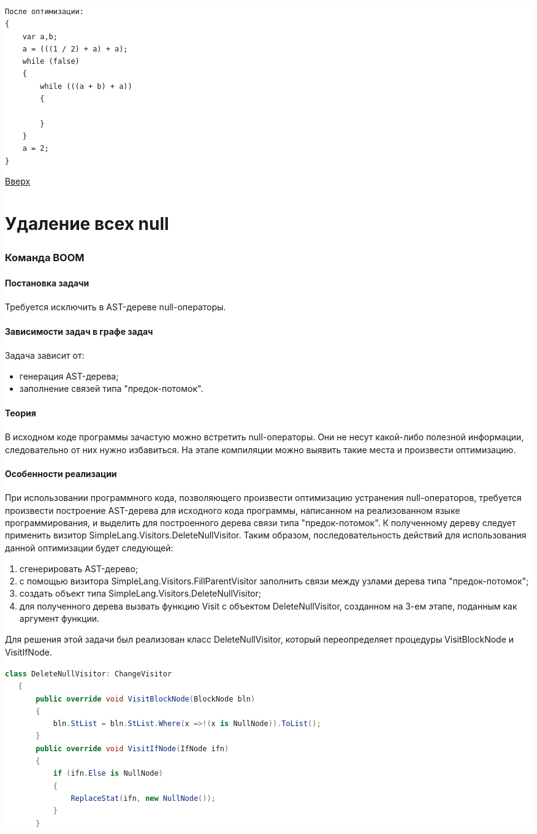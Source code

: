 ```
После оптимизации:
{
    var a,b;
    a = (((1 / 2) + a) + a);
    while (false)
    {
        while (((a + b) + a))
        {

        }
    }
    a = 2;
}
```

[Вверх](#содержание)
# Удаление всех null

### Команда BOOM

#### Постановка задачи
Требуется исключить в AST-дереве null-операторы.

#### Зависимости задач в графе задач
Задача зависит от:
* генерация AST-дерева;
* заполнение связей типа "предок-потомок".

#### Теория
В исходном коде программы зачастую можно встретить null-операторы. Они не несут какой-либо полезной информации, следовательно от них нужно избавиться. На этапе компиляции можно выявить такие места и произвести оптимизацию.

#### Особенности реализации
При использовании программного кода, позволяющего произвести оптимизацию устранения null-операторов, требуется произвести построение AST-дерева для исходного кода программы, написанном на реализованном языке программирования, и выделить для построенного дерева связи типа "предок-потомок". К полученному дереву следует применить визитор SimpleLang.Visitors.DeleteNullVisitor. Таким образом, последовательность действий для использования данной оптимизации будет следующей:
1) сгенерировать AST-дерево;
2) с помощью визитора SimpleLang.Visitors.FillParentVisitor заполнить связи между узлами дерева типа "предок-потомок";
3) создать объект типа SimpleLang.Visitors.DeleteNullVisitor;
4) для полученного дерева вызвать функцию Visit с объектом DeleteNullVisitor, созданном на 3-ем этапе, поданным как аргумент функции.

Для решения этой задачи был реализован класс DeleteNullVisitor, который переопределяет процедуры  VisitBlockNode и VisitIfNode.
```csharp
class DeleteNullVisitor: ChangeVisitor
   {
       public override void VisitBlockNode(BlockNode bln)
       {
           bln.StList = bln.StList.Where(x =>!(x is NullNode)).ToList();
       }
       public override void VisitIfNode(IfNode ifn)
       {
           if (ifn.Else is NullNode)
           {
               ReplaceStat(ifn, new NullNode());
           }
       }
```